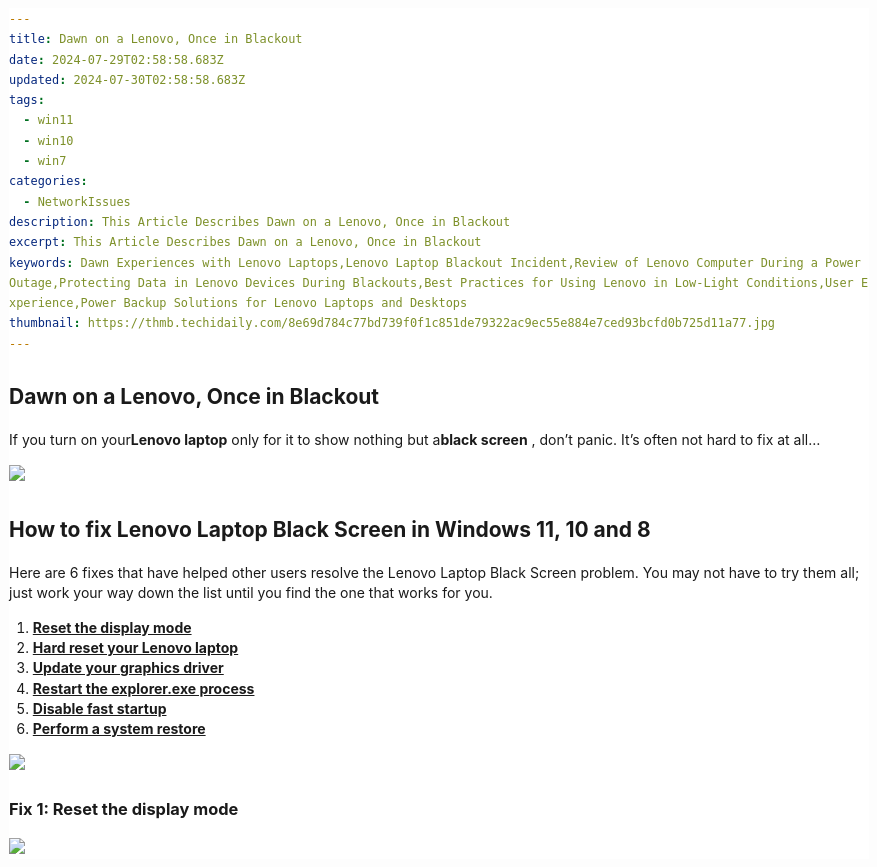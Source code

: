 ```yaml
---
title: Dawn on a Lenovo, Once in Blackout
date: 2024-07-29T02:58:58.683Z
updated: 2024-07-30T02:58:58.683Z
tags:
  - win11
  - win10
  - win7
categories:
  - NetworkIssues
description: This Article Describes Dawn on a Lenovo, Once in Blackout
excerpt: This Article Describes Dawn on a Lenovo, Once in Blackout
keywords: Dawn Experiences with Lenovo Laptops,Lenovo Laptop Blackout Incident,Review of Lenovo Computer During a Power Outage,Protecting Data in Lenovo Devices During Blackouts,Best Practices for Using Lenovo in Low-Light Conditions,User Experience,Power Backup Solutions for Lenovo Laptops and Desktops
thumbnail: https://thmb.techidaily.com/8e69d784c77bd739f0f1c851de79322ac9ec55e884e7ced93bcfd0b725d11a77.jpg
---
```


## Dawn on a Lenovo, Once in Blackout

 If you turn on your**Lenovo laptop** only for it to show nothing but a**black screen** , don’t panic. It’s often not hard to fix at all…


<a href="https://shop.systoolsgroup.com/affiliate.php?ACCOUNT=SYSTOOBY&AFFILIATE=108875&PATH=https%3A%2F%2Fwww.systoolsgroup.com%3FAFFILIATE%3D108875%26RESOURCE%3DSysTools%2BOST%2BRecovery"><img src="https://www.systoolsgroup.com/box/ost-recovery.png" border="0"></a>

## How to fix Lenovo Laptop Black Screen in Windows 11, 10 and 8

 Here are 6 fixes that have helped other users resolve the Lenovo Laptop Black Screen problem. You may not have to try them all; just work your way down the list until you find the one that works for you.

1. **[Reset the display mode](#F1)**
2. **[Hard reset your Lenovo laptop](#F2)**
3. **[Update your graphics driver](#F3)**
4. **[Restart the explorer.exe process](#F4)**
5. **[Disable fast startup](#F5)**
6. **[Perform a system restore](#F6)**


<a href="https://store.nero.com/order/checkout.php?PRODS=42570605&QTY=1&AFFILIATE=108875&CART=1"><img src="http://cdnwww.nero.com/nero-com-wAssets/img/banners/2023/usbXcopy/Nero_USB_x_copy_Screen_2.png" border="0"></a>

### Fix 1: Reset the display mode


<a href="https://secure.2checkout.com/order/checkout.php?PRODS=4620780&QTY=1&AFFILIATE=108875&CART=1"><img src="https://secure.avangate.com/images/merchant/07dd4d5a72f5740ef0f035f201951476/728__90banner.jpg" border="0"></a>
